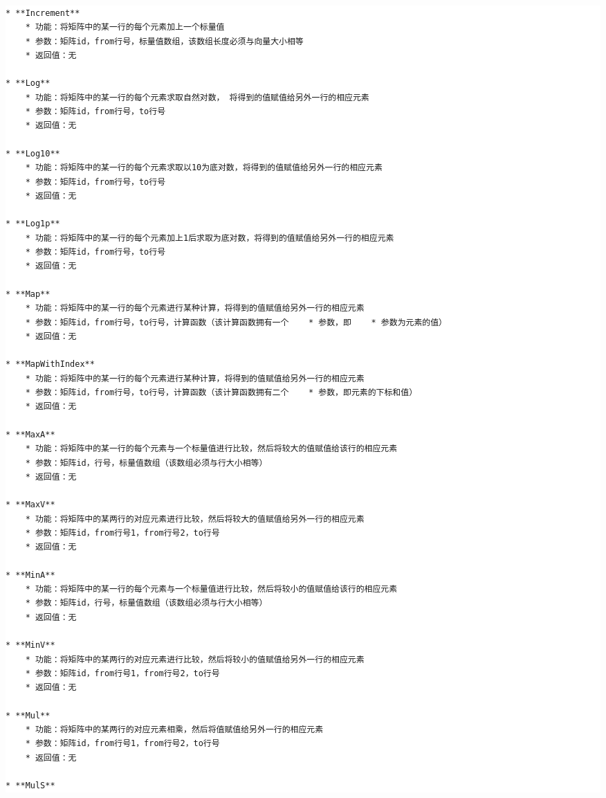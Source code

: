 	* **Increment**
	    * 功能：将矩阵中的某一行的每个元素加上一个标量值
	    * 参数：矩阵id，from行号，标量值数组，该数组长度必须与向量大小相等
	    * 返回值：无

	* **Log**
	    * 功能：将矩阵中的某一行的每个元素求取自然对数， 将得到的值赋值给另外一行的相应元素
	    * 参数：矩阵id，from行号，to行号
	    * 返回值：无

	* **Log10**
	    * 功能：将矩阵中的某一行的每个元素求取以10为底对数，将得到的值赋值给另外一行的相应元素
	    * 参数：矩阵id，from行号，to行号
	    * 返回值：无

	* **Log1p**
	    * 功能：将矩阵中的某一行的每个元素加上1后求取为底对数，将得到的值赋值给另外一行的相应元素
	    * 参数：矩阵id，from行号，to行号
	    * 返回值：无

	* **Map**
	    * 功能：将矩阵中的某一行的每个元素进行某种计算，将得到的值赋值给另外一行的相应元素
	    * 参数：矩阵id，from行号，to行号，计算函数（该计算函数拥有一个    * 参数，即    * 参数为元素的值）
	    * 返回值：无

	* **MapWithIndex**
	    * 功能：将矩阵中的某一行的每个元素进行某种计算，将得到的值赋值给另外一行的相应元素
	    * 参数：矩阵id，from行号，to行号，计算函数（该计算函数拥有二个    * 参数，即元素的下标和值）
	    * 返回值：无

	* **MaxA**
	    * 功能：将矩阵中的某一行的每个元素与一个标量值进行比较，然后将较大的值赋值给该行的相应元素
	    * 参数：矩阵id，行号，标量值数组（该数组必须与行大小相等）
	    * 返回值：无

	* **MaxV**
	    * 功能：将矩阵中的某两行的对应元素进行比较，然后将较大的值赋值给另外一行的相应元素
	    * 参数：矩阵id，from行号1，from行号2，to行号
	    * 返回值：无

	* **MinA**
	    * 功能：将矩阵中的某一行的每个元素与一个标量值进行比较，然后将较小的值赋值给该行的相应元素
	    * 参数：矩阵id，行号，标量值数组（该数组必须与行大小相等）
	    * 返回值：无

	* **MinV**
	    * 功能：将矩阵中的某两行的对应元素进行比较，然后将较小的值赋值给另外一行的相应元素
	    * 参数：矩阵id，from行号1，from行号2，to行号
	    * 返回值：无

	* **Mul**
	    * 功能：将矩阵中的某两行的对应元素相乘，然后将值赋值给另外一行的相应元素
	    * 参数：矩阵id，from行号1，from行号2，to行号
	    * 返回值：无

	* **MulS**
